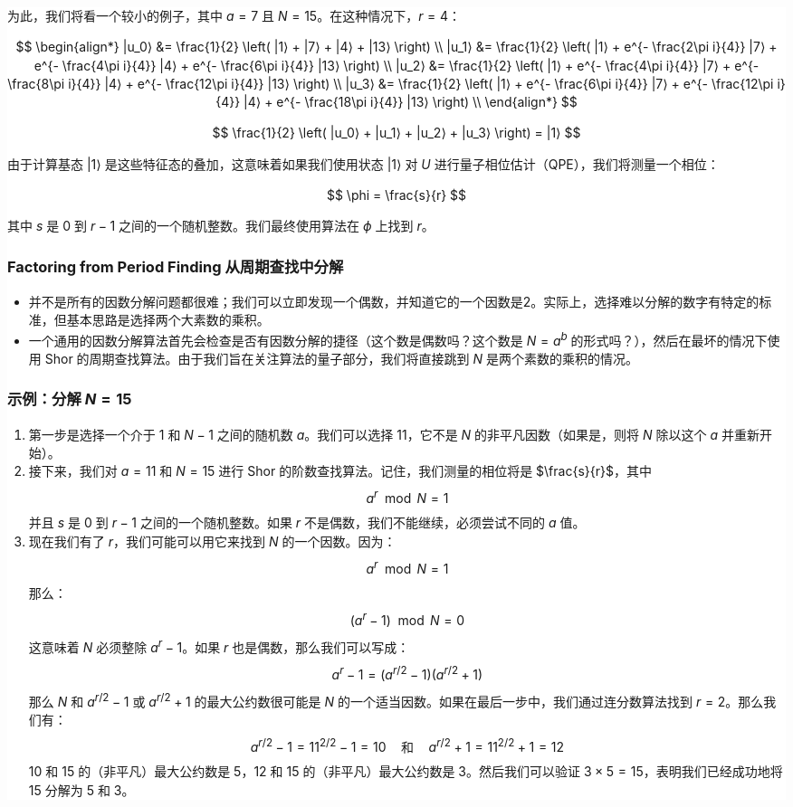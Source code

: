 为此，我们将看一个较小的例子，其中 $a = 7$ 且 $N = 15$。在这种情况下，$r = 4$：

$$
\begin{align*}
|u_0⟩ &= \frac{1}{2} \left( |1⟩ + |7⟩ + |4⟩ + |13⟩ \right) \\
|u_1⟩ &= \frac{1}{2} \left( |1⟩ + e^{- \frac{2\pi i}{4}} |7⟩ + e^{- \frac{4\pi i}{4}} |4⟩ + e^{- \frac{6\pi i}{4}} |13⟩ \right) \\
|u_2⟩ &= \frac{1}{2} \left( |1⟩ + e^{- \frac{4\pi i}{4}} |7⟩ + e^{- \frac{8\pi i}{4}} |4⟩ + e^{- \frac{12\pi i}{4}} |13⟩ \right) \\
|u_3⟩ &= \frac{1}{2} \left( |1⟩ + e^{- \frac{6\pi i}{4}} |7⟩ + e^{- \frac{12\pi i}{4}} |4⟩ + e^{- \frac{18\pi i}{4}} |13⟩ \right) \\
\end{align*}
$$

$$
\frac{1}{2} \left( |u_0⟩ + |u_1⟩ + |u_2⟩ + |u_3⟩ \right) = |1⟩
$$

由于计算基态 $|1⟩$ 是这些特征态的叠加，这意味着如果我们使用状态 $|1⟩$ 对 $U$ 进行量子相位估计（QPE），我们将测量一个相位：

$$
\phi = \frac{s}{r}
$$

其中 $s$ 是 $0$ 到 $r - 1$ 之间的一个随机整数。我们最终使用算法在 $\phi$ 上找到 $r$。

### Factoring from Period Finding 从周期查找中分解

- 并不是所有的因数分解问题都很难；我们可以立即发现一个偶数，并知道它的一个因数是2。实际上，选择难以分解的数字有特定的标准，但基本思路是选择两个大素数的乘积。
- 一个通用的因数分解算法首先会检查是否有因数分解的捷径（这个数是偶数吗？这个数是 $N = a^b$ 的形式吗？），然后在最坏的情况下使用 Shor 的周期查找算法。由于我们旨在关注算法的量子部分，我们将直接跳到 $N$ 是两个素数的乘积的情况。

### 示例：分解 $N = 15$

1. 第一步是选择一个介于 $1$ 和 $N - 1$ 之间的随机数 $a$。我们可以选择 $11$，它不是 $N$ 的非平凡因数（如果是，则将 $N$ 除以这个 $a$ 并重新开始）。
2. 接下来，我们对 $a = 11$ 和 $N = 15$ 进行 Shor 的阶数查找算法。记住，我们测量的相位将是 $\frac{s}{r}$，其中
   $$
   a^r \mod N = 1
   $$
   并且 $s$ 是 $0$ 到 $r - 1$ 之间的一个随机整数。如果 $r$ 不是偶数，我们不能继续，必须尝试不同的 $a$ 值。
3. 现在我们有了 $r$，我们可能可以用它来找到 $N$ 的一个因数。因为：
   $$
   a^r \mod N = 1
   $$
   那么：
   $$
   (a^r - 1) \mod N = 0
   $$
   这意味着 $N$ 必须整除 $a^r - 1$。如果 $r$ 也是偶数，那么我们可以写成：
   $$
   a^r - 1 = (a^{r/2} - 1)(a^{r/2} + 1)
   $$
   那么 $N$ 和 $a^{r/2} - 1$ 或 $a^{r/2} + 1$ 的最大公约数很可能是 $N$ 的一个适当因数。如果在最后一步中，我们通过连分数算法找到 $r = 2$。那么我们有：
   $$
   a^{r/2} - 1 = 11^{2/2} - 1 = 10 \quad \text{和} \quad a^{r/2} + 1 = 11^{2/2} + 1 = 12
   $$
   10 和 15 的（非平凡）最大公约数是 5，12 和 15 的（非平凡）最大公约数是 3。然后我们可以验证 $3 \times 5 = 15$，表明我们已经成功地将 15 分解为 5 和 3。

